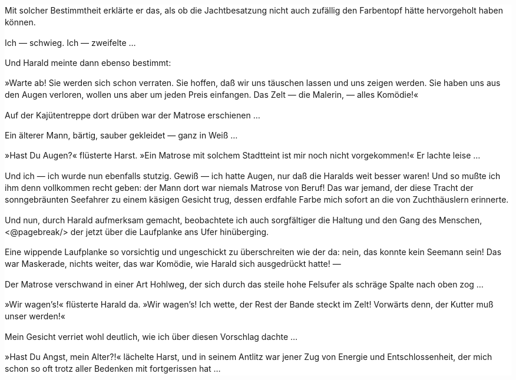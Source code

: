 Mit solcher Bestimmtheit erklärte er das, als ob die Jachtbesatzung
nicht auch zufällig den Farbentopf hätte hervorgeholt
haben können.

Ich — schwieg. Ich — zweifelte …

Und Harald meinte dann ebenso bestimmt:

»Warte ab! Sie werden sich schon verraten. Sie hoffen,
daß wir uns täuschen lassen und uns zeigen werden. Sie
haben uns aus den Augen verloren, wollen uns aber um
jeden Preis einfangen. Das Zelt — die Malerin, — alles
Komödie!«

Auf der Kajütentreppe dort drüben war der Matrose
erschienen …

Ein älterer Mann, bärtig, sauber gekleidet — ganz in
Weiß …

»Hast Du Augen?« flüsterte Harst. »Ein Matrose mit
solchem Stadtteint ist mir noch nicht vorgekommen!« Er
lachte leise …

Und ich — ich wurde nun ebenfalls stutzig. Gewiß —
ich hatte Augen, nur daß die Haralds weit besser waren!
Und so mußte ich ihm denn vollkommen recht geben: der
Mann dort war niemals Matrose von Beruf! Das war
jemand, der diese Tracht der sonngebräunten Seefahrer zu
einem käsigen Gesicht trug, dessen erdfahle Farbe mich sofort
an die von Zuchthäuslern erinnerte.

Und nun, durch Harald aufmerksam gemacht, beobachtete
ich auch sorgfältiger die Haltung und den Gang des Menschen,
<@pagebreak/>
der jetzt über die Laufplanke ans Ufer hinüberging.

Eine wippende Laufplanke so vorsichtig und ungeschickt
zu überschreiten wie der da: nein, das konnte kein Seemann
sein! Das war Maskerade, nichts weiter, das war Komödie,
wie Harald sich ausgedrückt hatte! —

Der Matrose verschwand in einer Art Hohlweg, der sich
durch das steile hohe Felsufer als schräge Spalte nach oben
zog …

»Wir wagen’s!« flüsterte Harald da. »Wir wagen’s!
Ich wette, der Rest der Bande steckt im Zelt! Vorwärts
denn, der Kutter muß unser werden!«

Mein Gesicht verriet wohl deutlich, wie ich über diesen
Vorschlag dachte …

»Hast Du Angst, mein Alter?!« lächelte Harst, und in
seinem Antlitz war jener Zug von Energie und Entschlossenheit,
der mich schon so oft trotz aller Bedenken mit fortgerissen
hat …

